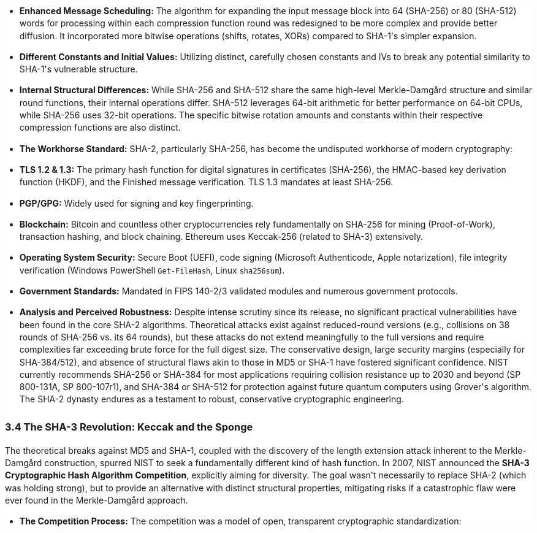 *   **Enhanced Message Scheduling:** The algorithm for expanding the input message block into 64 (SHA-256) or 80 (SHA-512) words for processing within each compression function round was redesigned to be more complex and provide better diffusion. It incorporated more bitwise operations (shifts, rotates, XORs) compared to SHA-1's simpler expansion.

*   **Different Constants and Initial Values:** Utilizing distinct, carefully chosen constants and IVs to break any potential similarity to SHA-1's vulnerable structure.

*   **Internal Structural Differences:** While SHA-256 and SHA-512 share the same high-level Merkle-Damgård structure and similar round functions, their internal operations differ. SHA-512 leverages 64-bit arithmetic for better performance on 64-bit CPUs, while SHA-256 uses 32-bit operations. The specific bitwise rotation amounts and constants within their respective compression functions are also distinct.

*   **The Workhorse Standard:** SHA-2, particularly SHA-256, has become the undisputed workhorse of modern cryptography:

*   **TLS 1.2 & 1.3:** The primary hash function for digital signatures in certificates (SHA-256), the HMAC-based key derivation function (HKDF), and the Finished message verification. TLS 1.3 mandates at least SHA-256.

*   **PGP/GPG:** Widely used for signing and key fingerprinting.

*   **Blockchain:** Bitcoin and countless other cryptocurrencies rely fundamentally on SHA-256 for mining (Proof-of-Work), transaction hashing, and block chaining. Ethereum uses Keccak-256 (related to SHA-3) extensively.

*   **Operating System Security:** Secure Boot (UEFI), code signing (Microsoft Authenticode, Apple notarization), file integrity verification (Windows PowerShell `Get-FileHash`, Linux `sha256sum`).

*   **Government Standards:** Mandated in FIPS 140-2/3 validated modules and numerous government protocols.

*   **Analysis and Perceived Robustness:** Despite intense scrutiny since its release, no significant practical vulnerabilities have been found in the core SHA-2 algorithms. Theoretical attacks exist against reduced-round versions (e.g., collisions on 38 rounds of SHA-256 vs. its 64 rounds), but these attacks do not extend meaningfully to the full versions and require complexities far exceeding brute force for the full digest size. The conservative design, large security margins (especially for SHA-384/512), and absence of structural flaws akin to those in MD5 or SHA-1 have fostered significant confidence. NIST currently recommends SHA-256 or SHA-384 for most applications requiring collision resistance up to 2030 and beyond (SP 800-131A, SP 800-107r1), and SHA-384 or SHA-512 for protection against future quantum computers using Grover's algorithm. The SHA-2 dynasty endures as a testament to robust, conservative cryptographic engineering.

### 3.4 The SHA-3 Revolution: Keccak and the Sponge

The theoretical breaks against MD5 and SHA-1, coupled with the discovery of the length extension attack inherent to the Merkle-Damgård construction, spurred NIST to seek a fundamentally different kind of hash function. In 2007, NIST announced the **SHA-3 Cryptographic Hash Algorithm Competition**, explicitly aiming for diversity. The goal wasn't necessarily to replace SHA-2 (which was holding strong), but to provide an alternative with distinct structural properties, mitigating risks if a catastrophic flaw were ever found in the Merkle-Damgård approach.

*   **The Competition Process:** The competition was a model of open, transparent cryptographic standardization:
